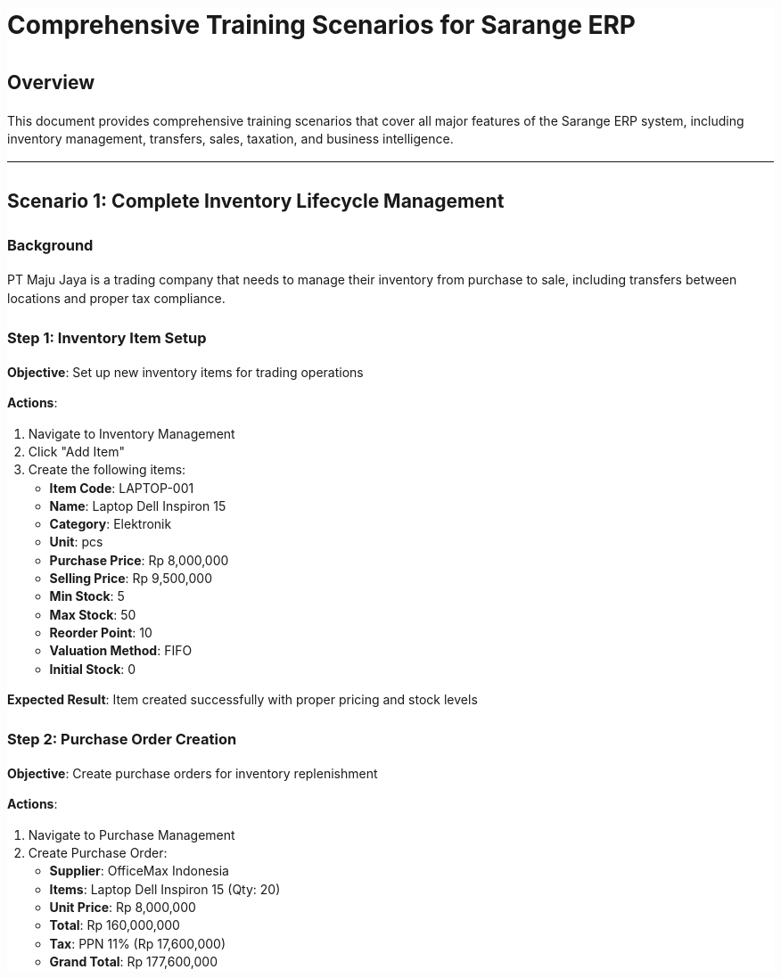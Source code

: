 # Comprehensive Training Scenarios for Sarange ERP

## Overview

This document provides comprehensive training scenarios that cover all major features of the Sarange ERP system, including inventory management, transfers, sales, taxation, and business intelligence.

---

## Scenario 1: Complete Inventory Lifecycle Management

### Background

PT Maju Jaya is a trading company that needs to manage their inventory from purchase to sale, including transfers between locations and proper tax compliance.

### Step 1: Inventory Item Setup

**Objective**: Set up new inventory items for trading operations

**Actions**:

1. Navigate to Inventory Management
2. Click "Add Item"
3. Create the following items:
    - **Item Code**: LAPTOP-001
    - **Name**: Laptop Dell Inspiron 15
    - **Category**: Elektronik
    - **Unit**: pcs
    - **Purchase Price**: Rp 8,000,000
    - **Selling Price**: Rp 9,500,000
    - **Min Stock**: 5
    - **Max Stock**: 50
    - **Reorder Point**: 10
    - **Valuation Method**: FIFO
    - **Initial Stock**: 0

**Expected Result**: Item created successfully with proper pricing and stock levels

### Step 2: Purchase Order Creation

**Objective**: Create purchase orders for inventory replenishment

**Actions**:

1. Navigate to Purchase Management
2. Create Purchase Order:
    - **Supplier**: OfficeMax Indonesia
    - **Items**: Laptop Dell Inspiron 15 (Qty: 20)
    - **Unit Price**: Rp 8,000,000
    - **Total**: Rp 160,000,000
    - **Tax**: PPN 11% (Rp 17,600,000)
    - **Grand Total**: Rp 177,600,000
